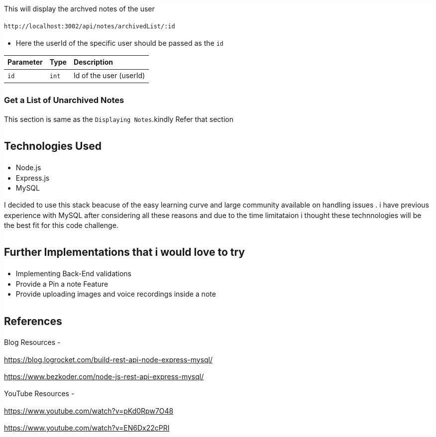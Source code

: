 This will display the archved notes of the user

```bash
http://localhost:3002/api/notes/archivedList/:id
```
- Here the userId of the specific user should be passed as the `id`

| Parameter | Type     | Description                       |
| :-------- | :------- | :-------------------------------- |
| `id`      | `int` | Id of the user (userId) |

### Get a List of Unarchived  Notes

This section is same as the `Displaying Notes`.kindly Refer that section

## Technologies Used 

- Node.js
- Express.js
- MySQL

I decided to use this stack beacuse of the easy learning curve and large community available on handling issues .
i have previous experience with MySQL after considering all these reasons and 
due to the time limitataion i thought these technnologies will be the best fit for this code challenge.


## Further Implementations that i would love to try

- Implementing Back-End validations
- Provide a Pin a note Feature
- Provide uploading images and voice recordings inside a note



## References

Blog Resources - 

https://blog.logrocket.com/build-rest-api-node-express-mysql/

https://www.bezkoder.com/node-js-rest-api-express-mysql/

YouTube Resources - 

https://www.youtube.com/watch?v=pKd0Rpw7O48

https://www.youtube.com/watch?v=EN6Dx22cPRI



